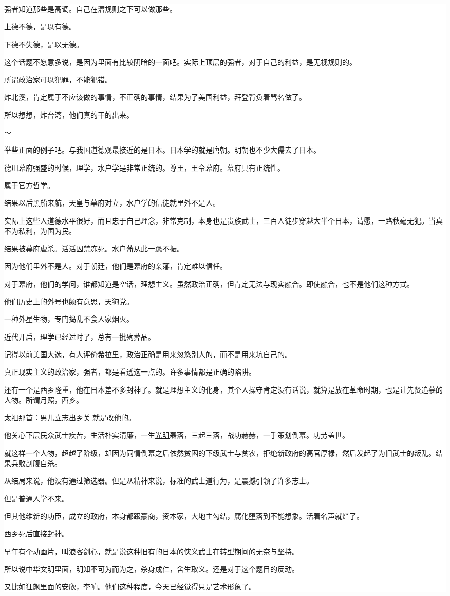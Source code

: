 强者知道那些是高调。自己在潜规则之下可以做那些。

上德不德，是以有德。

下德不失德，是以无德。

这个话题不愿意多说，是因为里面有比较阴暗的一面吧。实际上顶层的强者，对于自己的利益，是无视规则的。

所谓政治家可以犯罪，不能犯错。

炸北溪，肯定属于不应该做的事情，不正确的事情，结果为了美国利益，拜登背负着骂名做了。

所以想想，炸台湾，他们真的干的出来。

～

举些正面的例子吧。与我国道德观最接近的是日本。日本学的就是唐朝。明朝也不少大儒去了日本。

德川幕府强盛的时候，理学，水户学是非常正统的。尊王，王令幕府。幕府具有正统性。

属于官方哲学。

结果以后黑船来航，天皇与幕府对立，水户学的信徒就里外不是人。

实际上这些人道德水平很好，而且忠于自己理念，非常克制，本身也是贵族武士，三百人徒步穿越大半个日本，请愿，一路秋毫无犯。当真不为私利，为国为民。

结果被幕府虐杀。活活囚禁冻死。水户藩从此一蹶不振。

因为他们里外不是人。对于朝廷，他们是幕府的亲藩，肯定难以信任。

对于幕府，他们的学问，谁都知道是空话，理想主义。虽然政治正确，但肯定无法与现实融合。即使融合，也不是他们这种方式。

他们历史上的外号也颇有意思，天狗党。

一种外星生物，专门捣乱不食人家烟火。

近代开启，理学已经过时了，总有一批殉葬品。

记得以前美国大选，有人评价希拉里，政治正确是用来忽悠别人的，而不是用来坑自己的。

真正现实主义的政治家，强者，都是看透这一点的。许多事情都是正确的陷阱。

还有一个是西乡隆重，他在日本差不多封神了。就是理想主义的化身，其个人操守肯定没有话说，就算是放在革命时期，也是让先贤追慕的人物。所谓月照，西乡。

太祖那首：男儿立志出乡关 就是改他的。

他关心下层民众武士疾苦，生活朴实清廉，一生[光明](https://www.zhihu.com/search?q=%E5%85%89%E6%98%8E&search_source=Entity&hybrid_search_source=Entity&hybrid_search_extra=%7B%22sourceType%22%3A%22answer%22%2C%22sourceId%22%3A2934306879%7D)磊落，三起三落，战功赫赫，一手策划倒幕。功劳盖世。

就这样一个人物，超越了阶级，却因为同情倒幕之后依然贫困的下级武士与贫农，拒绝新政府的高官厚禄，然后发起了为旧武士的叛乱。结果兵败剖腹自杀。

从结局来说，他没有通过筛选器。但是从精神来说，标准的武士道行为，是震撼引领了许多志士。

但是普通人学不来。

但其他维新的功臣，成立的政府，本身都跟豪商，资本家，大地主勾结，腐化堕落到不能想象。活着名声就烂了。

西乡死后直接封神。

早年有个动画片，叫浪客剑心，就是说这种旧有的日本的侠义武士在转型期间的无奈与坚持。

所以说中华文明里面，明知不可为而为之，杀身成仁，舍生取义。还是对于这个题目的反动。

又比如狂飙里面的安欣，李响。他们这种程度，今天已经觉得只是艺术形象了。
